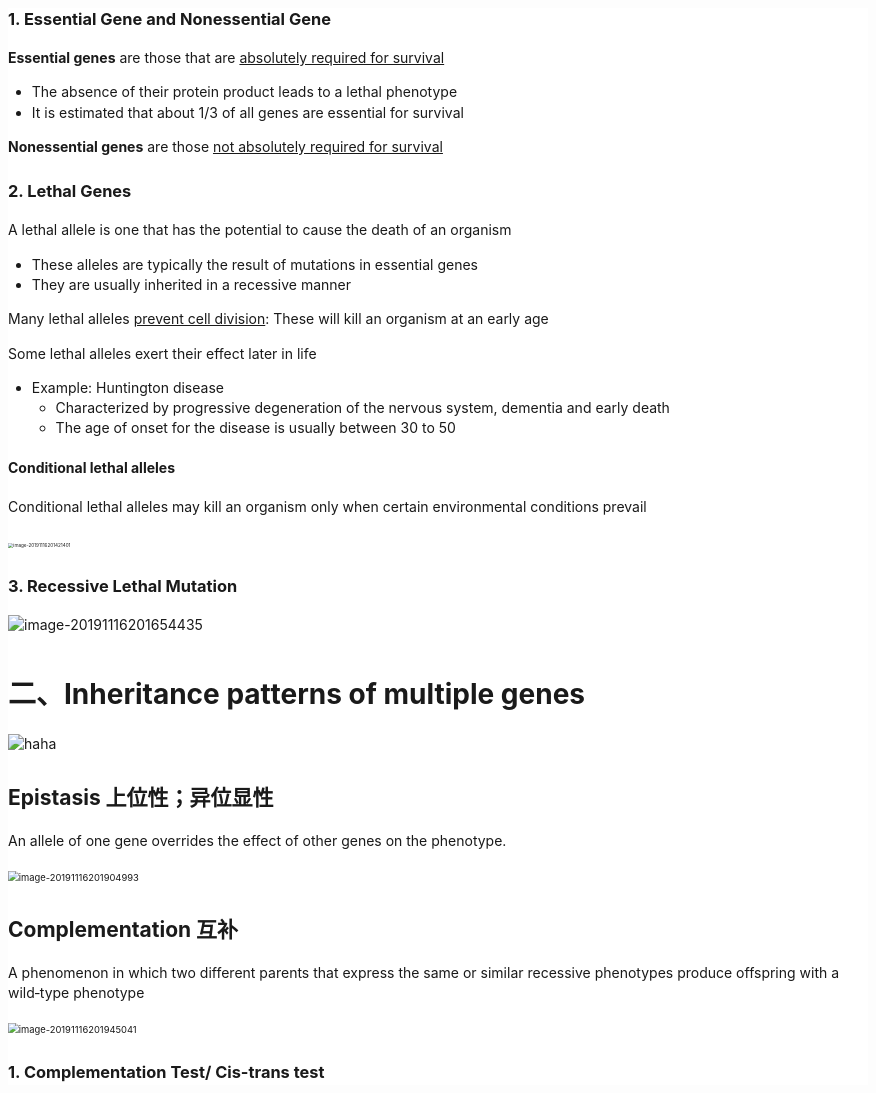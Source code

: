 ### 1. Essential Gene and Nonessential Gene

**Essential genes** are those that are <u>absolutely required for survival</u>

+ The absence of their protein product leads to a lethal phenotype
+ It is estimated that about 1/3 of all genes are essential for survival

**Nonessential genes** are those <u>not absolutely required for survival</u>

### 2. Lethal Genes

A lethal allele is one that has the potential to cause the death of an organism

+ These alleles are typically the result of mutations in essential genes
+ They are usually inherited in a recessive manner

Many lethal alleles <u>prevent cell division</u>: These will kill an organism at an early age

Some lethal alleles exert their effect later in life 

+ Example: Huntington disease
  + Characterized by progressive degeneration of the nervous system, dementia and early death 
  + The age of onset for the disease is usually between 30 to 50

#### Conditional lethal alleles

Conditional lethal alleles may kill an organism only when certain environmental conditions prevail 

<img src="https://20190531-1259353497.cos.ap-guangzhou.myqcloud.com/image-20191116201421401.png" alt="image-20191116201421401" style="zoom: 33%;" />

### 3. Recessive Lethal Mutation

![image-20191116201654435](https://20190531-1259353497.cos.ap-guangzhou.myqcloud.com/image-20191116201654435.png)

# 二、Inheritance patterns of multiple genes

![haha](https://20190531-1259353497.cos.ap-guangzhou.myqcloud.com/image-20191116201731192.png)

##  Epistasis 上位性；异位显性

An allele of one gene overrides the effect of other genes on the phenotype.

<img src="https://20190531-1259353497.cos.ap-guangzhou.myqcloud.com/image-20191116201904993.png" alt="image-20191116201904993" style="zoom:67%;" />

##  Complementation 互补

A phenomenon in which two different parents that express the same or similar recessive phenotypes produce offspring with a wild‐type phenotype

<img src="https://20190531-1259353497.cos.ap-guangzhou.myqcloud.com/image-20191116201945041.png" alt="image-20191116201945041" style="zoom:67%;" />

### 1. Complementation Test/ Cis-trans test 
